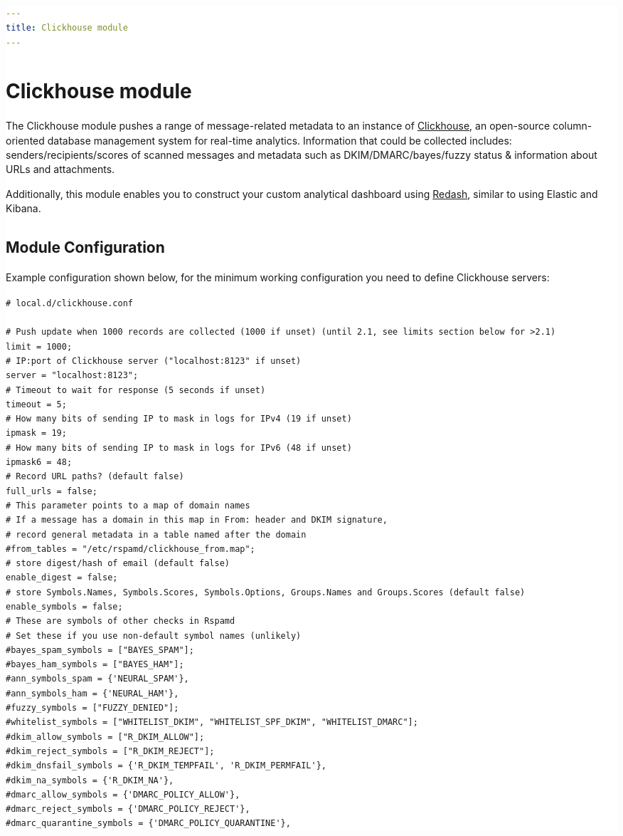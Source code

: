 ```yaml
---
title: Clickhouse module
---
```



# Clickhouse module


The Clickhouse module pushes a range of message-related metadata to an instance of [Clickhouse](https://clickhouse.yandex/), an open-source column-oriented database management system for real-time analytics. Information that could be collected includes: senders/recipients/scores of scanned messages and metadata such as DKIM/DMARC/bayes/fuzzy status & information about URLs and attachments.

Additionally, this module enables you to construct your custom analytical dashboard using [Redash](https://redash.io), similar to using Elastic and Kibana.



## Module Configuration

Example configuration shown below, for the minimum working configuration you need to define Clickhouse servers:

~~~hcl
# local.d/clickhouse.conf

# Push update when 1000 records are collected (1000 if unset) (until 2.1, see limits section below for >2.1)
limit = 1000;
# IP:port of Clickhouse server ("localhost:8123" if unset)
server = "localhost:8123";
# Timeout to wait for response (5 seconds if unset)
timeout = 5;
# How many bits of sending IP to mask in logs for IPv4 (19 if unset)
ipmask = 19;
# How many bits of sending IP to mask in logs for IPv6 (48 if unset)
ipmask6 = 48;
# Record URL paths? (default false)
full_urls = false;
# This parameter points to a map of domain names
# If a message has a domain in this map in From: header and DKIM signature,
# record general metadata in a table named after the domain
#from_tables = "/etc/rspamd/clickhouse_from.map";
# store digest/hash of email (default false)
enable_digest = false;
# store Symbols.Names, Symbols.Scores, Symbols.Options, Groups.Names and Groups.Scores (default false)
enable_symbols = false;
# These are symbols of other checks in Rspamd
# Set these if you use non-default symbol names (unlikely)
#bayes_spam_symbols = ["BAYES_SPAM"];
#bayes_ham_symbols = ["BAYES_HAM"];
#ann_symbols_spam = {'NEURAL_SPAM'},
#ann_symbols_ham = {'NEURAL_HAM'},
#fuzzy_symbols = ["FUZZY_DENIED"];
#whitelist_symbols = ["WHITELIST_DKIM", "WHITELIST_SPF_DKIM", "WHITELIST_DMARC"];
#dkim_allow_symbols = ["R_DKIM_ALLOW"];
#dkim_reject_symbols = ["R_DKIM_REJECT"];
#dkim_dnsfail_symbols = {'R_DKIM_TEMPFAIL', 'R_DKIM_PERMFAIL'},
#dkim_na_symbols = {'R_DKIM_NA'},
#dmarc_allow_symbols = {'DMARC_POLICY_ALLOW'},
#dmarc_reject_symbols = {'DMARC_POLICY_REJECT'},
#dmarc_quarantine_symbols = {'DMARC_POLICY_QUARANTINE'},
~~~